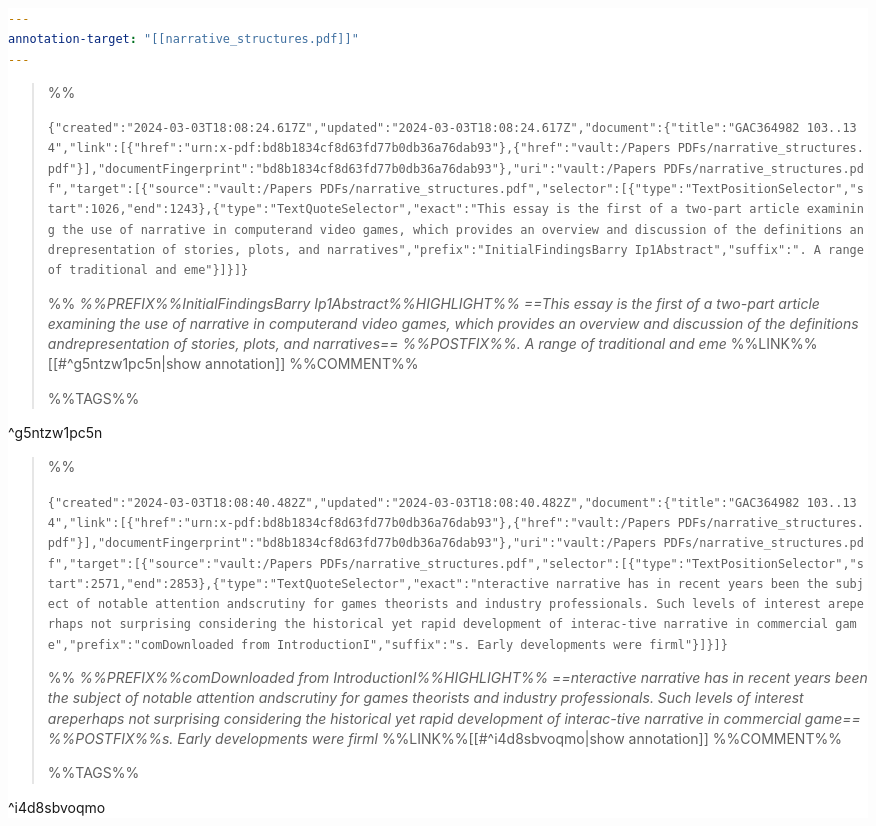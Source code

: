 ```yaml
---
annotation-target: "[[narrative_structures.pdf]]"
---
```



>%%
>```annotation-json
>{"created":"2024-03-03T18:08:24.617Z","updated":"2024-03-03T18:08:24.617Z","document":{"title":"GAC364982 103..134","link":[{"href":"urn:x-pdf:bd8b1834cf8d63fd77b0db36a76dab93"},{"href":"vault:/Papers PDFs/narrative_structures.pdf"}],"documentFingerprint":"bd8b1834cf8d63fd77b0db36a76dab93"},"uri":"vault:/Papers PDFs/narrative_structures.pdf","target":[{"source":"vault:/Papers PDFs/narrative_structures.pdf","selector":[{"type":"TextPositionSelector","start":1026,"end":1243},{"type":"TextQuoteSelector","exact":"This essay is the first of a two-part article examining the use of narrative in computerand video games, which provides an overview and discussion of the definitions andrepresentation of stories, plots, and narratives","prefix":"InitialFindingsBarry Ip1Abstract","suffix":". A range of traditional and eme"}]}]}
>```
>%%
>*%%PREFIX%%InitialFindingsBarry Ip1Abstract%%HIGHLIGHT%% ==This essay is the first of a two-part article examining the use of narrative in computerand video games, which provides an overview and discussion of the definitions andrepresentation of stories, plots, and narratives== %%POSTFIX%%. A range of traditional and eme*
>%%LINK%%[[#^g5ntzw1pc5n|show annotation]]
>%%COMMENT%%
>
>%%TAGS%%
>
^g5ntzw1pc5n


>%%
>```annotation-json
>{"created":"2024-03-03T18:08:40.482Z","updated":"2024-03-03T18:08:40.482Z","document":{"title":"GAC364982 103..134","link":[{"href":"urn:x-pdf:bd8b1834cf8d63fd77b0db36a76dab93"},{"href":"vault:/Papers PDFs/narrative_structures.pdf"}],"documentFingerprint":"bd8b1834cf8d63fd77b0db36a76dab93"},"uri":"vault:/Papers PDFs/narrative_structures.pdf","target":[{"source":"vault:/Papers PDFs/narrative_structures.pdf","selector":[{"type":"TextPositionSelector","start":2571,"end":2853},{"type":"TextQuoteSelector","exact":"nteractive narrative has in recent years been the subject of notable attention andscrutiny for games theorists and industry professionals. Such levels of interest areperhaps not surprising considering the historical yet rapid development of interac-tive narrative in commercial game","prefix":"comDownloaded from IntroductionI","suffix":"s. Early developments were firml"}]}]}
>```
>%%
>*%%PREFIX%%comDownloaded from IntroductionI%%HIGHLIGHT%% ==nteractive narrative has in recent years been the subject of notable attention andscrutiny for games theorists and industry professionals. Such levels of interest areperhaps not surprising considering the historical yet rapid development of interac-tive narrative in commercial game== %%POSTFIX%%s. Early developments were firml*
>%%LINK%%[[#^i4d8sbvoqmo|show annotation]]
>%%COMMENT%%
>
>%%TAGS%%
>
^i4d8sbvoqmo
